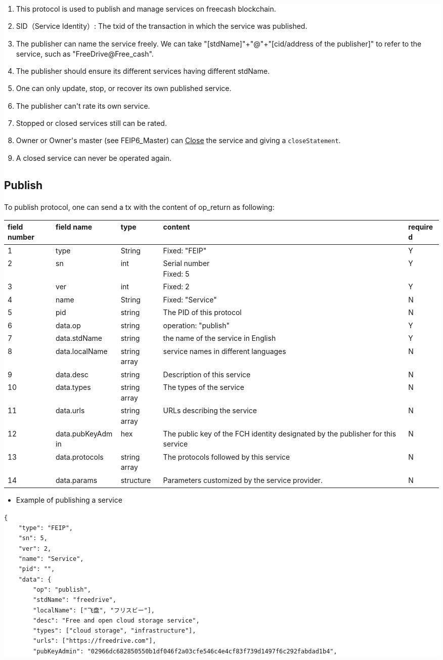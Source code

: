 1. This protocol is used to publish and manage services on freecash blockchain.

2. SID（Service Identity）: The txid of the transaction in which the service was published.

3. The publisher can name the service freely. We can take "[stdName]"+"@"+"[cid/address of the publisher]" to refer to the service, such as "FreeDrive@Free_cash".

4. The publisher should ensure its different services having different stdName.

5. One can only update, stop, or recover its own published service.

6. The publisher can't rate its own service.

7. Stopped or closed services still can be rated.

8. Owner or Owner's master (see FEIP6_Master) can [Close](#close) the service and giving a `closeStatement`.

9. A closed service can never be operated again.

## Publish

To publish protocol, one can send a tx with the content of op_return as following:

|field number|field name|type|content|required|
|:----|:----|:----|:----|:----|
|1|type|String|Fixed: "FEIP"|Y|
|2|sn|int|Serial number<br>Fixed: 5|Y|
|3|ver|int|Fixed: 2|Y|
|4|name|String|Fixed: "Service"|N|
|5|pid|string|The PID of this protocol|N|
|6|data.op|string|operation: "publish"|Y|
|7|data.stdName|string|the name of the service in English|Y|
|8|data.localName|string array|service names in different languages|N|
|9|data.desc|string|Description of this service|N|
|10|data.types|string array|The types of the service|N|
|11|data.urls|string array|URLs describing the service|N|
|12|data.pubKeyAdmin|hex|The public key of the FCH identity designated by the publisher for this service|N|
|13|data.protocols|string array|The protocols followed by this service|N|
|14|data.params|structure|Parameters customized by the service provider.|N|

* Example of publishing a service

```
{
	"type": "FEIP",
	"sn": 5,
	"ver": 2,
	"name": "Service",
	"pid": "",
	"data": {
		"op": "publish",
		"stdName": "freedrive",
		"localName": ["飞盘", "フリスビー"],
		"desc": "Free and open cloud storage service",
		"types": ["cloud storage", "infrastructure"],
		"urls": ["https://freedrive.com"],
		"pubKeyAdmin": "02966dc682850550b1df046f2a03cfe546c4e4cf83f739d1497f6c292fabdad1b4",
```